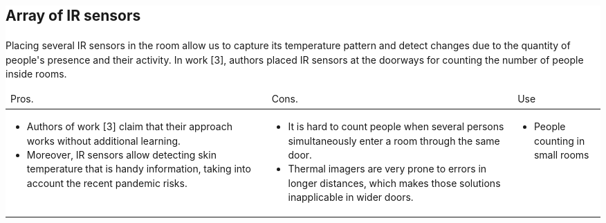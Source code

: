 </table>


## Array of IR sensors

Placing several IR sensors in the room allow us to capture its temperature pattern and detect changes due to the quantity of people's presence and their activity.   In work [3], authors placed IR sensors at the doorways for counting the number of people inside rooms. 


<table>
	<thead>
		<tr>
			<td>Pros.</td>
			<td>Cons.</td>
			<td>Use</td>
		</tr>
	</thead>
	<tbody>
		<tr>
			<td> 
			<p>
	        <ul>
	        	<li> Authors of work [3] claim that their approach works without additional learning.
	            </li>
	        	<li> Moreover, IR sensors allow detecting skin temperature that is handy information, taking into account the recent pandemic risks.
	        	</li>
	        </ul>		
			</td>
			<td>
				<p>
				<ul>
					<li>
						It is hard to count people when several persons simultaneously enter a room through the same door.   
					</li>
					<li>
					    Thermal imagers are very prone to errors in longer distances, which makes those solutions inapplicable in wider doors. 
					</li>
				</ul>
			</td>
			<td>
				<p>
				<ul>
					<li>
					People counting in small rooms  
					</li>
				</ul>		
			</td>
		</tr>
	</tbody>
</table>
